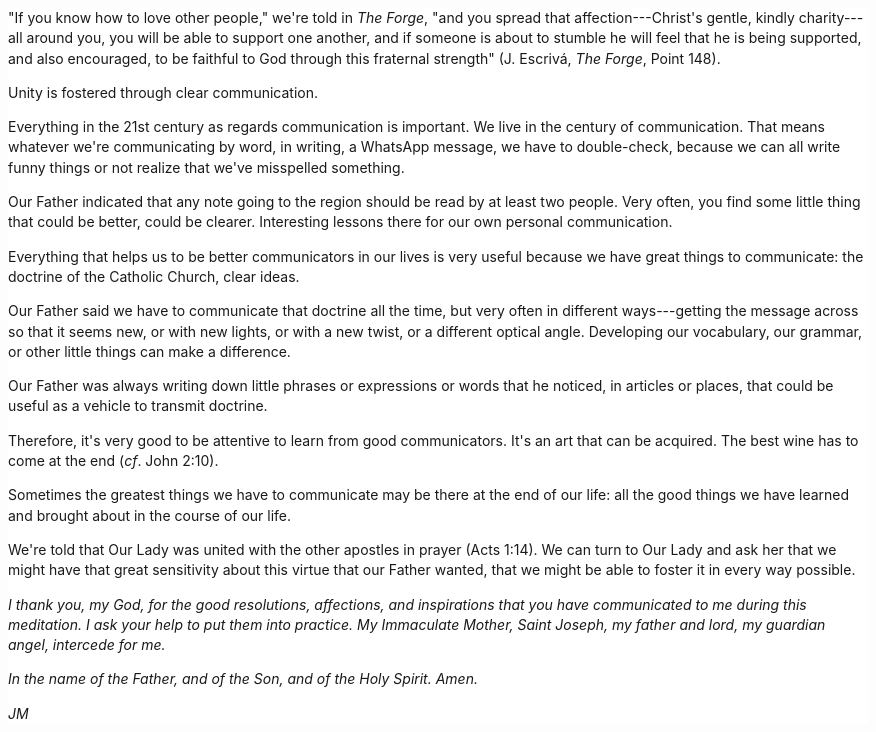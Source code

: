 "If you know how to love other people," we\'re told in *The Forge*, "and
you spread that affection---Christ's gentle, kindly charity---all around
you, you will be able to support one another, and if someone is about to
stumble he will feel that he is being supported, and also encouraged, to
be faithful to God through this fraternal strength" (J. Escrivá, *The
Forge*, Point 148).

Unity is fostered through clear communication.

Everything in the 21st century as regards communication is important. We
live in the century of communication. That means whatever we\'re
communicating by word, in writing, a WhatsApp message, we have to
double-check, because we can all write funny things or not realize that
we\'ve misspelled something.

Our Father indicated that any note going to the region should be read by
at least two people. Very often, you find some little thing that could
be better, could be clearer. Interesting lessons there for our own
personal communication.

Everything that helps us to be better communicators in our lives is very
useful because we have great things to communicate: the doctrine of the
Catholic Church, clear ideas.

Our Father said we have to communicate that doctrine all the time, but
very often in different ways---getting the message across so that it
seems new, or with new lights, or with a new twist, or a different
optical angle. Developing our vocabulary, our grammar, or other little
things can make a difference.

Our Father was always writing down little phrases or expressions or
words that he noticed, in articles or places, that could be useful as a
vehicle to transmit doctrine.

Therefore, it\'s very good to be attentive to learn from good
communicators. It\'s an art that can be acquired. The best wine has to
come at the end (*cf*. John 2:10).

Sometimes the greatest things we have to communicate may be there at the
end of our life: all the good things we have learned and brought about
in the course of our life.

We\'re told that Our Lady was united with the other apostles in prayer
(Acts 1:14). We can turn to Our Lady and ask her that we might have that
great sensitivity about this virtue that our Father wanted, that we
might be able to foster it in every way possible.

*I thank you, my God, for the good resolutions, affections, and
inspirations that you have communicated to me during this meditation. I
ask your help to put them into practice. My Immaculate Mother, Saint
Joseph, my father and lord, my guardian angel, intercede for me.*

*In the name of the Father, and of the Son, and of the Holy Spirit.
Amen.*

*JM*
